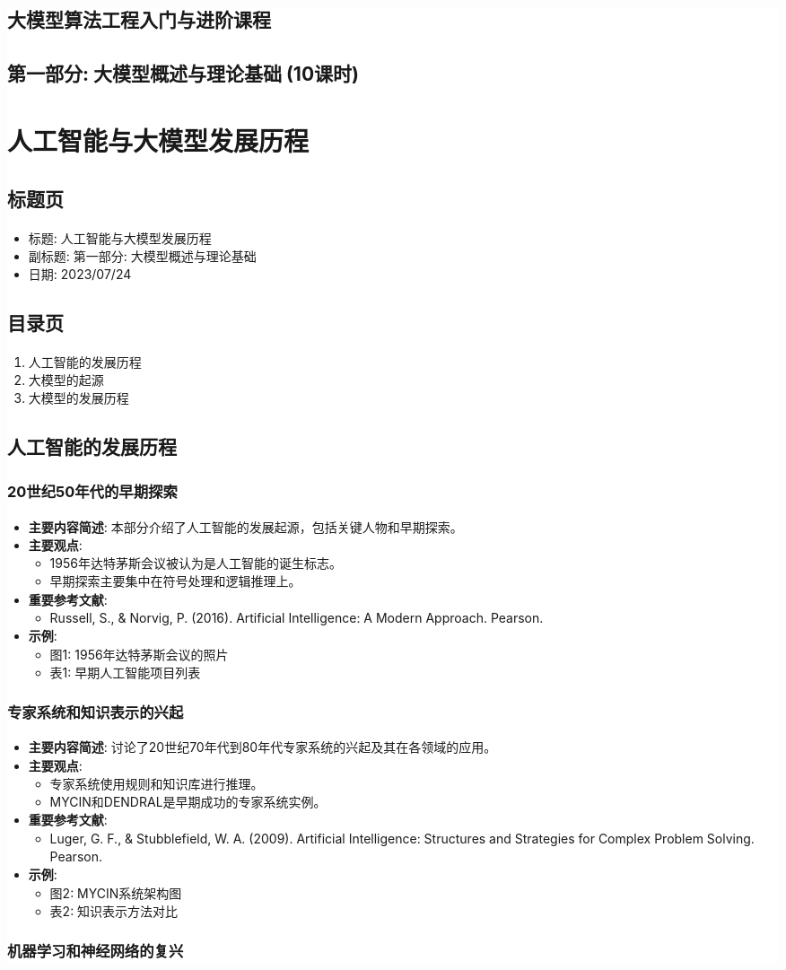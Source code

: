 
## 大模型算法工程入门与进阶课程

## 第一部分: 大模型概述与理论基础 (10课时)

# 人工智能与大模型发展历程

## 标题页

- 标题: 人工智能与大模型发展历程
- 副标题: 第一部分: 大模型概述与理论基础
- 日期: 2023/07/24

## 目录页

1. 人工智能的发展历程
2. 大模型的起源
3. 大模型的发展历程

## 人工智能的发展历程

### 20世纪50年代的早期探索

- **主要内容简述**: 本部分介绍了人工智能的发展起源，包括关键人物和早期探索。
- **主要观点**:
  - 1956年达特茅斯会议被认为是人工智能的诞生标志。
  - 早期探索主要集中在符号处理和逻辑推理上。
- **重要参考文献**:
  - Russell, S., & Norvig, P. (2016). Artificial Intelligence: A Modern Approach. Pearson.
- **示例**:
  - 图1: 1956年达特茅斯会议的照片
  - 表1: 早期人工智能项目列表

### 专家系统和知识表示的兴起

- **主要内容简述**: 讨论了20世纪70年代到80年代专家系统的兴起及其在各领域的应用。
- **主要观点**:
  - 专家系统使用规则和知识库进行推理。
  - MYCIN和DENDRAL是早期成功的专家系统实例。
- **重要参考文献**:
  - Luger, G. F., & Stubblefield, W. A. (2009). Artificial Intelligence: Structures and Strategies for Complex Problem Solving. Pearson.
- **示例**:
  - 图2: MYCIN系统架构图
  - 表2: 知识表示方法对比

### 机器学习和神经网络的复兴
